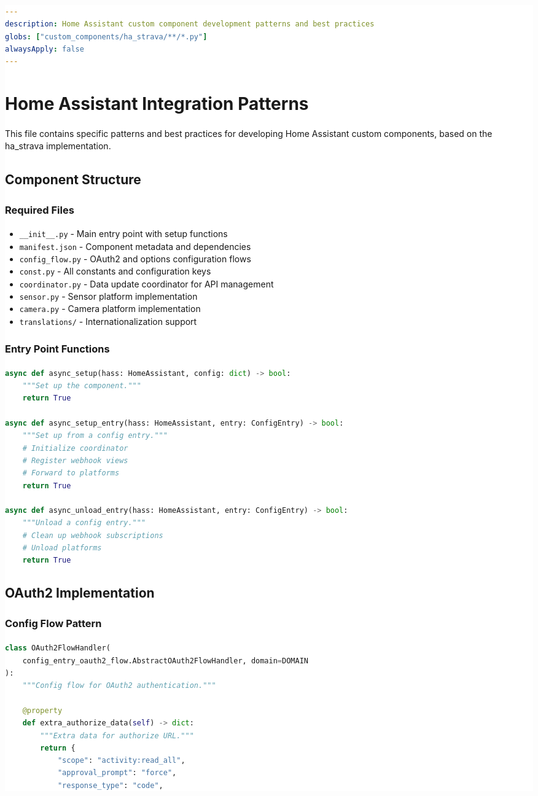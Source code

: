 ```yaml
---
description: Home Assistant custom component development patterns and best practices
globs: ["custom_components/ha_strava/**/*.py"]
alwaysApply: false
---
```


# Home Assistant Integration Patterns

This file contains specific patterns and best practices for developing Home Assistant custom components, based on the ha_strava implementation.

## Component Structure

### Required Files
- `__init__.py` - Main entry point with setup functions
- `manifest.json` - Component metadata and dependencies
- `config_flow.py` - OAuth2 and options configuration flows
- `const.py` - All constants and configuration keys
- `coordinator.py` - Data update coordinator for API management
- `sensor.py` - Sensor platform implementation
- `camera.py` - Camera platform implementation
- `translations/` - Internationalization support

### Entry Point Functions

```python
async def async_setup(hass: HomeAssistant, config: dict) -> bool:
    """Set up the component."""
    return True

async def async_setup_entry(hass: HomeAssistant, entry: ConfigEntry) -> bool:
    """Set up from a config entry."""
    # Initialize coordinator
    # Register webhook views
    # Forward to platforms
    return True

async def async_unload_entry(hass: HomeAssistant, entry: ConfigEntry) -> bool:
    """Unload a config entry."""
    # Clean up webhook subscriptions
    # Unload platforms
    return True
```

## OAuth2 Implementation

### Config Flow Pattern
```python
class OAuth2FlowHandler(
    config_entry_oauth2_flow.AbstractOAuth2FlowHandler, domain=DOMAIN
):
    """Config flow for OAuth2 authentication."""
    
    @property
    def extra_authorize_data(self) -> dict:
        """Extra data for authorize URL."""
        return {
            "scope": "activity:read_all",
            "approval_prompt": "force",
            "response_type": "code",
```